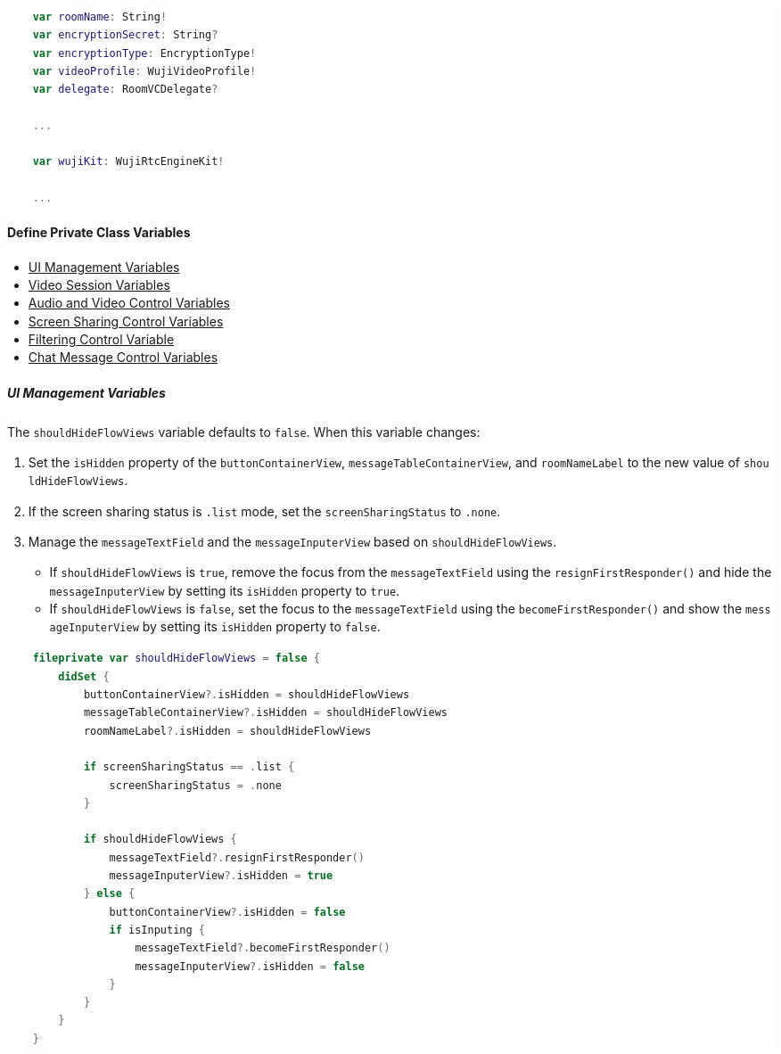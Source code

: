 ``` Swift    
    var roomName: String!
    var encryptionSecret: String?
    var encryptionType: EncryptionType!
    var videoProfile: WujiVideoProfile!
    var delegate: RoomVCDelegate?
    
    ...
    
    var wujiKit: WujiRtcEngineKit!
    
    ...
```

#### Define Private Class Variables

- [UI Management Variables](#ui-management-variables)
- [Video Session Variables](#video-session-variables)
- [Audio and Video Control Variables](#audio-and-video-control-variables)
- [Screen Sharing Control Variables](#screen-sharing-control-variables)
- [Filtering Control Variable](#filtering-control-variable)
- [Chat Message Control Variables](#chat-message-control-variables)

##### UI Management Variables

The `shouldHideFlowViews` variable defaults to `false`. When this variable changes:

1. Set the `isHidden` property of the `buttonContainerView`, `messageTableContainerView`, and `roomNameLabel` to the new value of `shouldHideFlowViews`.
2. If the screen sharing status is `.list` mode, set the `screenSharingStatus` to `.none`.
3. Manage the `messageTextField` and the `messageInputerView` based on `shouldHideFlowViews`.

	- If `shouldHideFlowViews` is `true`, remove the focus from the `messageTextField` using the `resignFirstResponder()` and hide the `messageInputerView` by setting its `isHidden` property to `true`.
	- If `shouldHideFlowViews` is `false`, set the focus to the `messageTextField` using the `becomeFirstResponder()` and show the `messageInputerView` by setting its `isHidden` property to `false`.

``` Swift    
    fileprivate var shouldHideFlowViews = false {
        didSet {
            buttonContainerView?.isHidden = shouldHideFlowViews
            messageTableContainerView?.isHidden = shouldHideFlowViews
            roomNameLabel?.isHidden = shouldHideFlowViews
            
            if screenSharingStatus == .list {
                screenSharingStatus = .none
            }
            
            if shouldHideFlowViews {
                messageTextField?.resignFirstResponder()
                messageInputerView?.isHidden = true
            } else {
                buttonContainerView?.isHidden = false
                if isInputing {
                    messageTextField?.becomeFirstResponder()
                    messageInputerView?.isHidden = false
                }
            }
        }
    }
```
